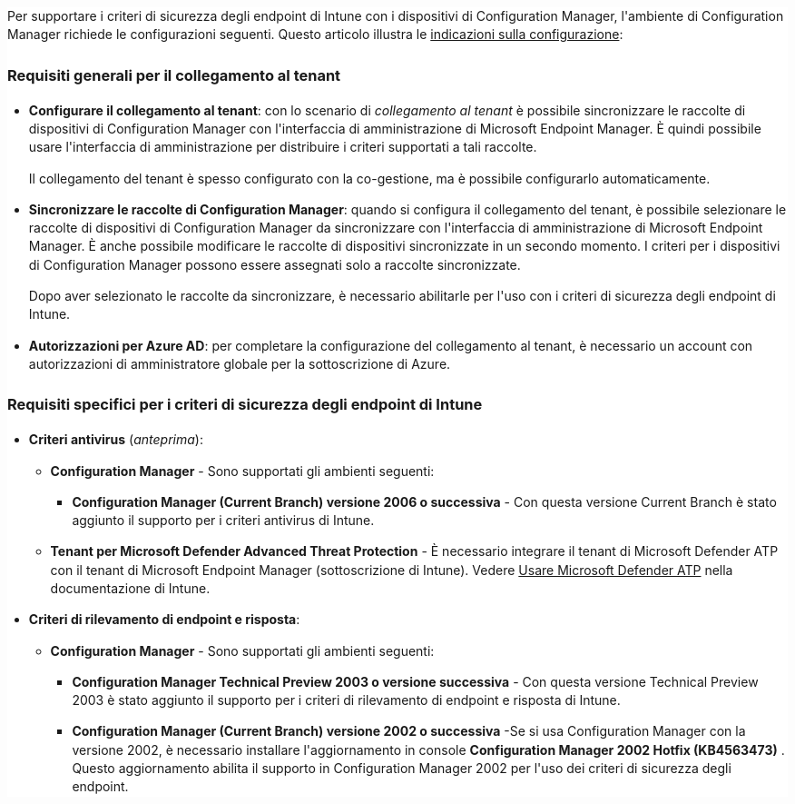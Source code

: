 Per supportare i criteri di sicurezza degli endpoint di Intune con i dispositivi di Configuration Manager, l'ambiente di Configuration Manager richiede le configurazioni seguenti. Questo articolo illustra le [indicazioni sulla configurazione](#set-up-configuration-manager-to-support-intune-policies):

### <a name="general-requirements-for-tenant-attach"></a>Requisiti generali per il collegamento al tenant

- **Configurare il collegamento al tenant**: con lo scenario di *collegamento al tenant* è possibile sincronizzare le raccolte di dispositivi di Configuration Manager con l'interfaccia di amministrazione di Microsoft Endpoint Manager. È quindi possibile usare l'interfaccia di amministrazione per distribuire i criteri supportati a tali raccolte.

  Il collegamento del tenant è spesso configurato con la co-gestione, ma è possibile configurarlo automaticamente.

- **Sincronizzare le raccolte di Configuration Manager**: quando si configura il collegamento del tenant, è possibile selezionare le raccolte di dispositivi di Configuration Manager da sincronizzare con l'interfaccia di amministrazione di Microsoft Endpoint Manager. È anche possibile modificare le raccolte di dispositivi sincronizzate in un secondo momento. I criteri per i dispositivi di Configuration Manager possono essere assegnati solo a raccolte sincronizzate.

  Dopo aver selezionato le raccolte da sincronizzare, è necessario abilitarle per l'uso con i criteri di sicurezza degli endpoint di Intune.

- **Autorizzazioni per Azure AD**: per completare la configurazione del collegamento al tenant, è necessario un account con autorizzazioni di amministratore globale per la sottoscrizione di Azure.

### <a name="specific-requirements-for-intune-endpoint-security-policies"></a>Requisiti specifici per i criteri di sicurezza degli endpoint di Intune

- **Criteri antivirus** (*anteprima*):

  - **Configuration Manager** - Sono supportati gli ambienti seguenti:

    - **Configuration Manager (Current Branch) versione 2006 o successiva** - Con questa versione Current Branch è stato aggiunto il supporto per i criteri antivirus di Intune.
    <!--
    - **Configuration Manager technical preview 2007 or later** - Support for Intune antivirus policies was added with this technical preview version. -->

  - **Tenant per Microsoft Defender Advanced Threat Protection** - È necessario integrare il tenant di Microsoft Defender ATP con il tenant di Microsoft Endpoint Manager (sottoscrizione di Intune).  Vedere [Usare Microsoft Defender ATP](advanced-threat-protection.md) nella documentazione di Intune.

- **Criteri di rilevamento di endpoint e risposta**:

  - **Configuration Manager** - Sono supportati gli ambienti seguenti:

    - **Configuration Manager Technical Preview 2003 o versione successiva** - Con questa versione Technical Preview 2003 è stato aggiunto il supporto per i criteri di rilevamento di endpoint e risposta di Intune.

    - **Configuration Manager (Current Branch) versione 2002 o successiva** -Se si usa Configuration Manager con la versione 2002, è necessario installare l'aggiornamento in console **Configuration Manager 2002 Hotfix (KB4563473)** . Questo aggiornamento abilita il supporto in Configuration Manager 2002 per l'uso dei criteri di sicurezza degli endpoint.
